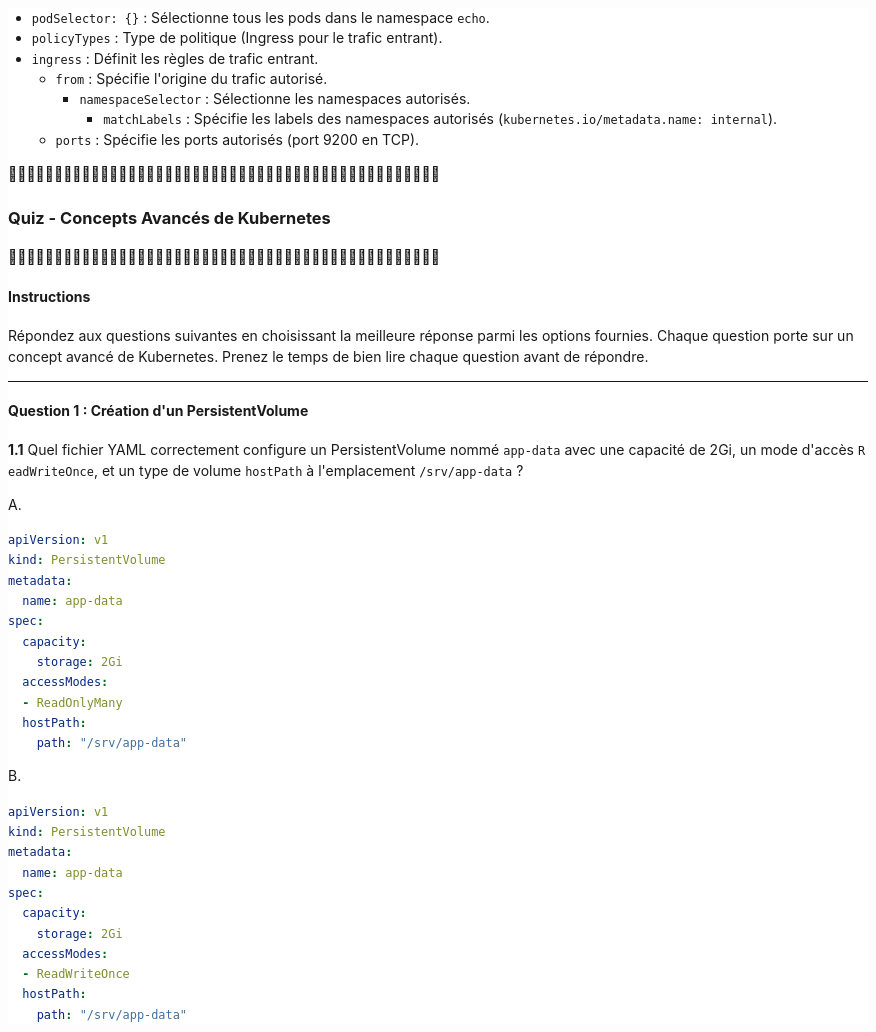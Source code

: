 - `podSelector: {}` : Sélectionne tous les pods dans le namespace `echo`.
- `policyTypes` : Type de politique (Ingress pour le trafic entrant).
- `ingress` : Définit les règles de trafic entrant.
  - `from` : Spécifie l'origine du trafic autorisé.
    - `namespaceSelector` : Sélectionne les namespaces autorisés.
      - `matchLabels` : Spécifie les labels des namespaces autorisés (`kubernetes.io/metadata.name: internal`).
  - `ports` : Spécifie les ports autorisés (port 9200 en TCP).

🥇🥇🥇🥇🥇🥇🥇🥇🥇🥇🥇🥇🥇🥇🥇🥇🥇🥇🥇🥇🥇🥇🥇🥇🥇🥇🥇🥇🥇🥇🥇🥇🥇🥇🥇🥇🥇🥇🥇🥇🥇🥇🥇🥇🥇🥇🥇
### Quiz - Concepts Avancés de Kubernetes
🥇🥇🥇🥇🥇🥇🥇🥇🥇🥇🥇🥇🥇🥇🥇🥇🥇🥇🥇🥇🥇🥇🥇🥇🥇🥇🥇🥇🥇🥇🥇🥇🥇🥇🥇🥇🥇🥇🥇🥇🥇🥇🥇🥇🥇🥇🥇

#### Instructions
Répondez aux questions suivantes en choisissant la meilleure réponse parmi les options fournies. Chaque question porte sur un concept avancé de Kubernetes. Prenez le temps de bien lire chaque question avant de répondre.

---

#### Question 1 : Création d'un PersistentVolume

**1.1** Quel fichier YAML correctement configure un PersistentVolume nommé `app-data` avec une capacité de 2Gi, un mode d'accès `ReadWriteOnce`, et un type de volume `hostPath` à l'emplacement `/srv/app-data` ?

A. 
```yaml
apiVersion: v1
kind: PersistentVolume
metadata:
  name: app-data
spec:
  capacity:
    storage: 2Gi
  accessModes:
  - ReadOnlyMany
  hostPath:
    path: "/srv/app-data"
```

B. 
```yaml
apiVersion: v1
kind: PersistentVolume
metadata:
  name: app-data
spec:
  capacity:
    storage: 2Gi
  accessModes:
  - ReadWriteOnce
  hostPath:
    path: "/srv/app-data"
```
